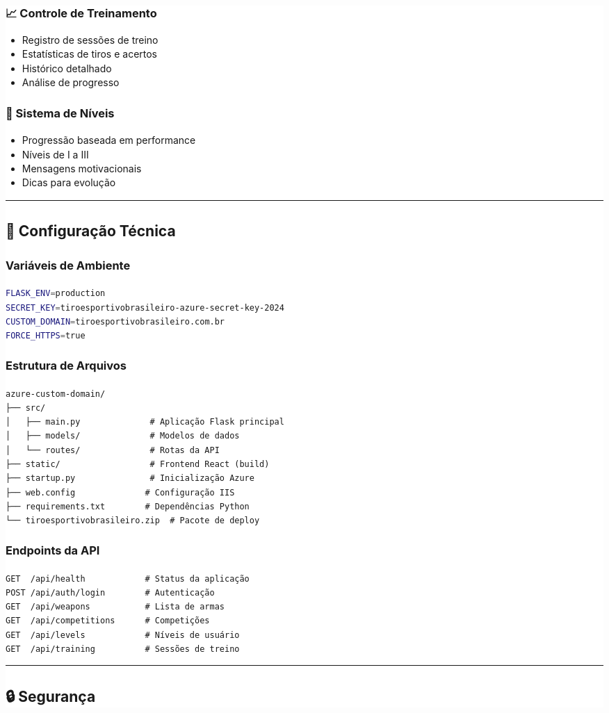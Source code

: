 ### 📈 Controle de Treinamento
- Registro de sessões de treino
- Estatísticas de tiros e acertos
- Histórico detalhado
- Análise de progresso

### 🎯 Sistema de Níveis
- Progressão baseada em performance
- Níveis de I a III
- Mensagens motivacionais
- Dicas para evolução

---

## 🔧 Configuração Técnica

### Variáveis de Ambiente
```bash
FLASK_ENV=production
SECRET_KEY=tiroesportivobrasileiro-azure-secret-key-2024
CUSTOM_DOMAIN=tiroesportivobrasileiro.com.br
FORCE_HTTPS=true
```

### Estrutura de Arquivos
```
azure-custom-domain/
├── src/
│   ├── main.py              # Aplicação Flask principal
│   ├── models/              # Modelos de dados
│   └── routes/              # Rotas da API
├── static/                  # Frontend React (build)
├── startup.py               # Inicialização Azure
├── web.config              # Configuração IIS
├── requirements.txt        # Dependências Python
└── tiroesportivobrasileiro.zip  # Pacote de deploy
```

### Endpoints da API
```
GET  /api/health            # Status da aplicação
POST /api/auth/login        # Autenticação
GET  /api/weapons           # Lista de armas
GET  /api/competitions      # Competições
GET  /api/levels            # Níveis de usuário
GET  /api/training          # Sessões de treino
```

---

## 🔒 Segurança
